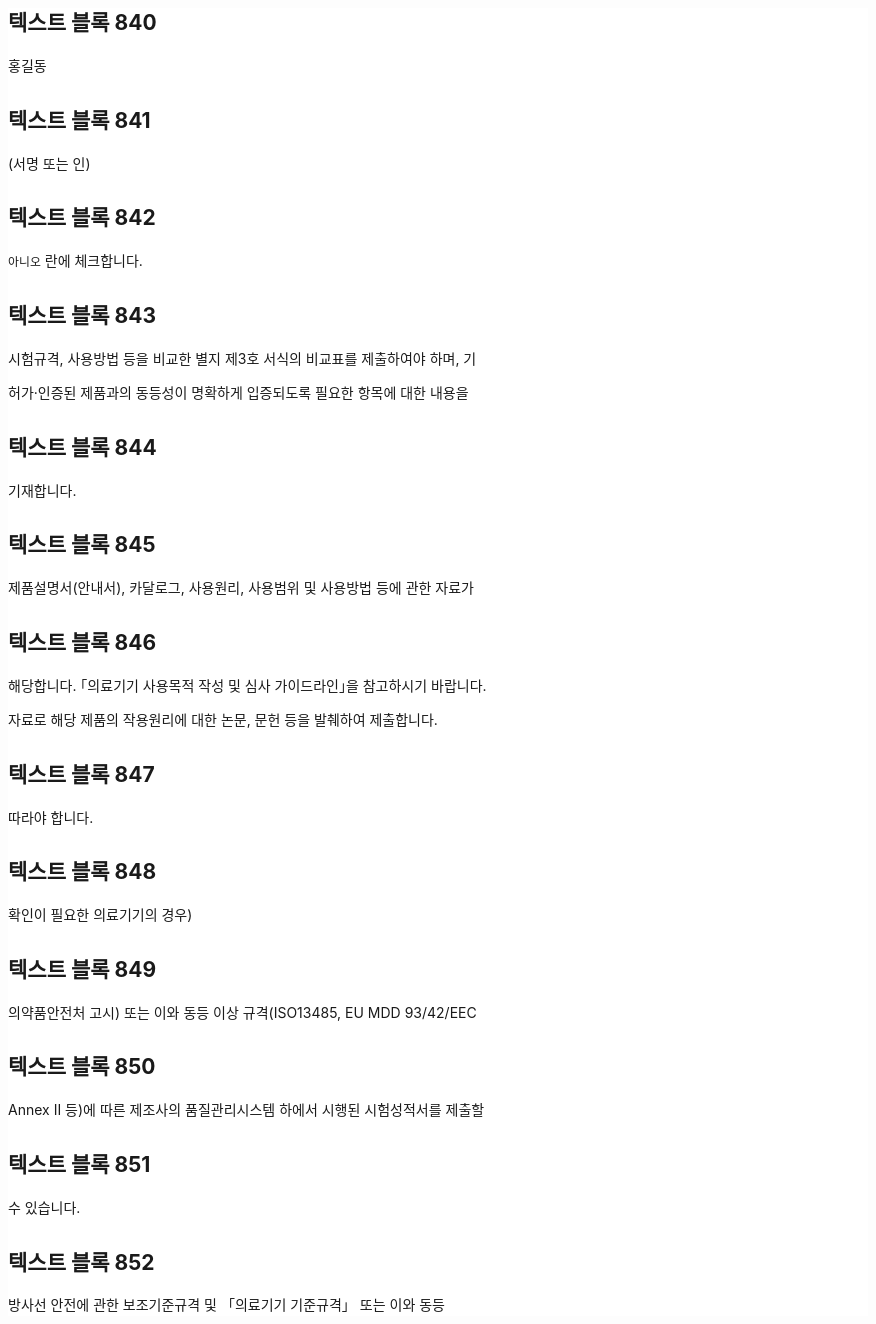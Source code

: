 ## 텍스트 블록 840
홍길동

## 텍스트 블록 841
(서명 또는 인)

## 텍스트 블록 842
`아니오` 란에 체크합니다.

## 텍스트 블록 843
시험규격, 사용방법 등을 비교한 별지 제3호 서식의 비교표를 제출하여야 하며, 기

허가‧인증된 제품과의 동등성이 명확하게 입증되도록 필요한 항목에 대한 내용을

## 텍스트 블록 844
기재합니다.

## 텍스트 블록 845
제품설명서(안내서), 카달로그, 사용원리, 사용범위 및 사용방법 등에 관한 자료가

## 텍스트 블록 846
해당합니다. ｢의료기기 사용목적 작성 및 심사 가이드라인｣을 참고하시기 바랍니다.

자료로 해당 제품의 작용원리에 대한 논문, 문헌 등을 발췌하여 제출합니다.

## 텍스트 블록 847
따라야 합니다.

## 텍스트 블록 848
확인이 필요한 의료기기의 경우)

## 텍스트 블록 849
의약품안전처 고시) 또는 이와 동등 이상 규격(ISO13485, EU MDD 93/42/EEC

## 텍스트 블록 850
Annex II 등)에 따른 제조사의 품질관리시스템 하에서 시행된 시험성적서를 제출할

## 텍스트 블록 851
수 있습니다.

## 텍스트 블록 852
방사선 안전에 관한 보조기준규격 및 「의료기기 기준규격」 또는 이와 동등
